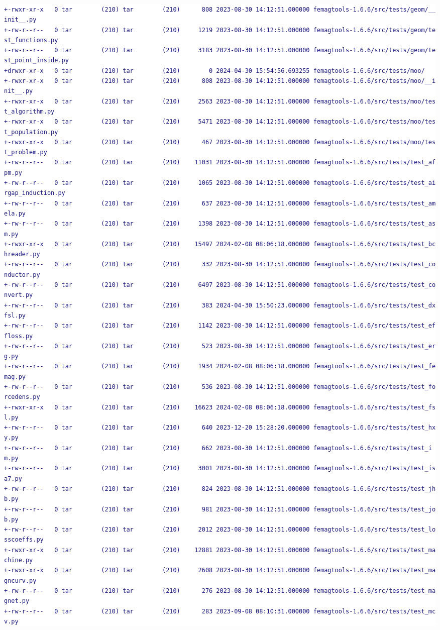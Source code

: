 ```diff
+-rwxr-xr-x   0 tar        (210) tar        (210)      808 2023-08-30 14:12:51.000000 femagtools-1.6.6/src/tests/geom/__init__.py
+-rw-r--r--   0 tar        (210) tar        (210)     1219 2023-08-30 14:12:51.000000 femagtools-1.6.6/src/tests/geom/test_functions.py
+-rw-r--r--   0 tar        (210) tar        (210)     3183 2023-08-30 14:12:51.000000 femagtools-1.6.6/src/tests/geom/test_point_inside.py
+drwxr-xr-x   0 tar        (210) tar        (210)        0 2024-04-30 15:54:56.693255 femagtools-1.6.6/src/tests/moo/
+-rwxr-xr-x   0 tar        (210) tar        (210)      808 2023-08-30 14:12:51.000000 femagtools-1.6.6/src/tests/moo/__init__.py
+-rwxr-xr-x   0 tar        (210) tar        (210)     2563 2023-08-30 14:12:51.000000 femagtools-1.6.6/src/tests/moo/test_algorithm.py
+-rwxr-xr-x   0 tar        (210) tar        (210)     5471 2023-08-30 14:12:51.000000 femagtools-1.6.6/src/tests/moo/test_population.py
+-rwxr-xr-x   0 tar        (210) tar        (210)      467 2023-08-30 14:12:51.000000 femagtools-1.6.6/src/tests/moo/test_problem.py
+-rw-r--r--   0 tar        (210) tar        (210)    11031 2023-08-30 14:12:51.000000 femagtools-1.6.6/src/tests/test_afpm.py
+-rw-r--r--   0 tar        (210) tar        (210)     1065 2023-08-30 14:12:51.000000 femagtools-1.6.6/src/tests/test_airgap_induction.py
+-rw-r--r--   0 tar        (210) tar        (210)      637 2023-08-30 14:12:51.000000 femagtools-1.6.6/src/tests/test_amela.py
+-rw-r--r--   0 tar        (210) tar        (210)     1398 2023-08-30 14:12:51.000000 femagtools-1.6.6/src/tests/test_asm.py
+-rwxr-xr-x   0 tar        (210) tar        (210)    15497 2024-02-08 08:06:18.000000 femagtools-1.6.6/src/tests/test_bchreader.py
+-rw-r--r--   0 tar        (210) tar        (210)      332 2023-08-30 14:12:51.000000 femagtools-1.6.6/src/tests/test_conductor.py
+-rw-r--r--   0 tar        (210) tar        (210)     6497 2023-08-30 14:12:51.000000 femagtools-1.6.6/src/tests/test_convert.py
+-rw-r--r--   0 tar        (210) tar        (210)      383 2024-04-30 15:50:23.000000 femagtools-1.6.6/src/tests/test_dxfsl.py
+-rw-r--r--   0 tar        (210) tar        (210)     1142 2023-08-30 14:12:51.000000 femagtools-1.6.6/src/tests/test_effloss.py
+-rw-r--r--   0 tar        (210) tar        (210)      523 2023-08-30 14:12:51.000000 femagtools-1.6.6/src/tests/test_erg.py
+-rw-r--r--   0 tar        (210) tar        (210)     1934 2024-02-08 08:06:18.000000 femagtools-1.6.6/src/tests/test_femag.py
+-rw-r--r--   0 tar        (210) tar        (210)      536 2023-08-30 14:12:51.000000 femagtools-1.6.6/src/tests/test_forcedens.py
+-rwxr-xr-x   0 tar        (210) tar        (210)    16623 2024-02-08 08:06:18.000000 femagtools-1.6.6/src/tests/test_fsl.py
+-rw-r--r--   0 tar        (210) tar        (210)      640 2023-12-20 15:28:20.000000 femagtools-1.6.6/src/tests/test_hxy.py
+-rw-r--r--   0 tar        (210) tar        (210)      662 2023-08-30 14:12:51.000000 femagtools-1.6.6/src/tests/test_im.py
+-rw-r--r--   0 tar        (210) tar        (210)     3001 2023-08-30 14:12:51.000000 femagtools-1.6.6/src/tests/test_isa7.py
+-rw-r--r--   0 tar        (210) tar        (210)      824 2023-08-30 14:12:51.000000 femagtools-1.6.6/src/tests/test_jhb.py
+-rw-r--r--   0 tar        (210) tar        (210)      981 2023-08-30 14:12:51.000000 femagtools-1.6.6/src/tests/test_job.py
+-rw-r--r--   0 tar        (210) tar        (210)     2012 2023-08-30 14:12:51.000000 femagtools-1.6.6/src/tests/test_losscoeffs.py
+-rwxr-xr-x   0 tar        (210) tar        (210)    12881 2023-08-30 14:12:51.000000 femagtools-1.6.6/src/tests/test_machine.py
+-rwxr-xr-x   0 tar        (210) tar        (210)     2608 2023-08-30 14:12:51.000000 femagtools-1.6.6/src/tests/test_magncurv.py
+-rw-r--r--   0 tar        (210) tar        (210)      276 2023-08-30 14:12:51.000000 femagtools-1.6.6/src/tests/test_magnet.py
+-rw-r--r--   0 tar        (210) tar        (210)      283 2023-09-08 08:10:31.000000 femagtools-1.6.6/src/tests/test_mcv.py
```